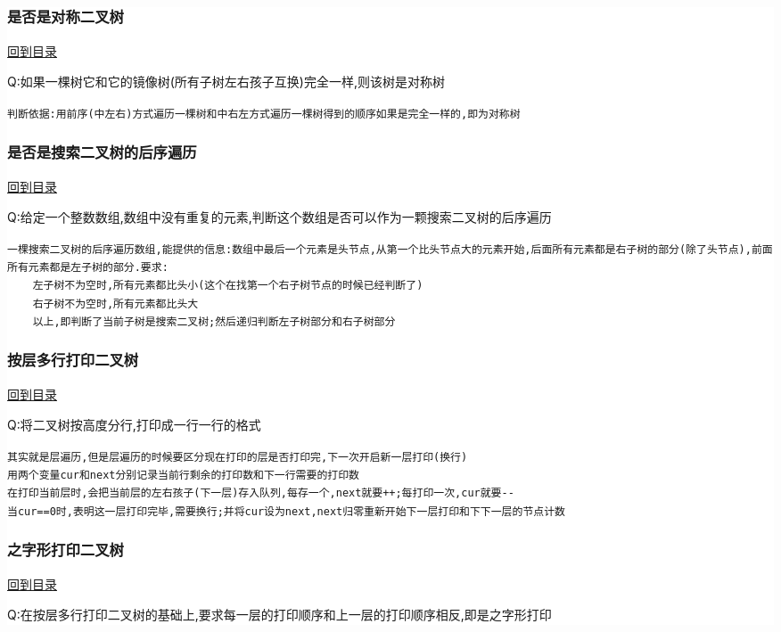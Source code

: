 

### 是否是对称二叉树

[回到目录](#目录)

Q:如果一棵树它和它的镜像树(所有子树左右孩子互换)完全一样,则该树是对称树

```
判断依据:用前序(中左右)方式遍历一棵树和中右左方式遍历一棵树得到的顺序如果是完全一样的,即为对称树
```



### 是否是搜索二叉树的后序遍历

[回到目录](#目录)

Q:给定一个整数数组,数组中没有重复的元素,判断这个数组是否可以作为一颗搜索二叉树的后序遍历

```
一棵搜索二叉树的后序遍历数组,能提供的信息:数组中最后一个元素是头节点,从第一个比头节点大的元素开始,后面所有元素都是右子树的部分(除了头节点),前面所有元素都是左子树的部分.要求:
	左子树不为空时,所有元素都比头小(这个在找第一个右子树节点的时候已经判断了)
	右子树不为空时,所有元素都比头大
	以上,即判断了当前子树是搜索二叉树;然后递归判断左子树部分和右子树部分
```



### 按层多行打印二叉树

[回到目录](#目录)

Q:将二叉树按高度分行,打印成一行一行的格式

```
其实就是层遍历,但是层遍历的时候要区分现在打印的层是否打印完,下一次开启新一层打印(换行)
用两个变量cur和next分别记录当前行剩余的打印数和下一行需要的打印数
在打印当前层时,会把当前层的左右孩子(下一层)存入队列,每存一个,next就要++;每打印一次,cur就要--
当cur==0时,表明这一层打印完毕,需要换行;并将cur设为next,next归零重新开始下一层打印和下下一层的节点计数
```



### 之字形打印二叉树

[回到目录](#目录)

Q:在按层多行打印二叉树的基础上,要求每一层的打印顺序和上一层的打印顺序相反,即是之字形打印
